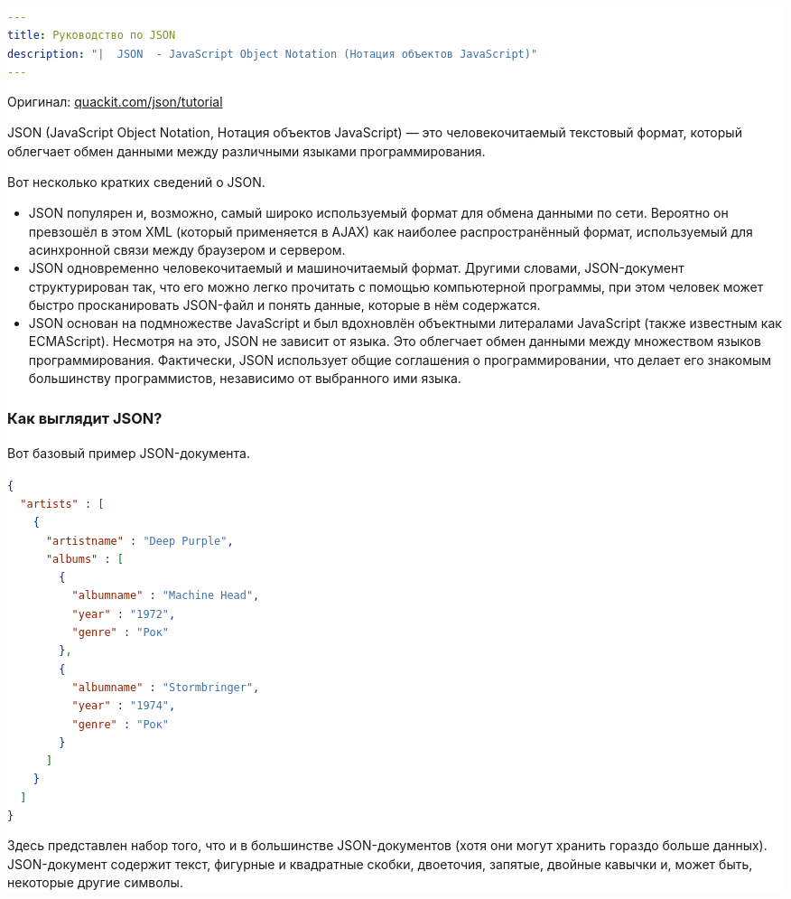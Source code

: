 ```yaml
---
title: Руководство по JSON
description: "|  JSON  - JavaScript Object Notation (Нотация объектов JavaScript)"
---
```


Оригинал: [quackit.com/json/tutorial](http://quackit.com/json/tutorial)

JSON (JavaScript Object Notation, Нотация объектов JavaScript) — это человекочитаемый текстовый формат, который облегчает обмен данными между различными языками программирования.

Вот несколько кратких сведений о JSON.

- JSON популярен и, возможно, самый широко используемый формат для обмена данными по сети. Вероятно он превзошёл в этом XML (который применяется в AJAX) как наиболее распространённый формат, используемый для асинхронной связи между браузером и сервером.
- JSON одновременно человекочитаемый и машиночитаемый формат. Другими словами, JSON-документ структурирован так, что его можно легко прочитать с помощью компьютерной программы, при этом человек может быстро просканировать JSON-файл и понять данные, которые в нём содержатся.
- JSON основан на подмножестве JavaScript и был вдохновлён объектными литералами JavaScript (также известным как ECMAScript). Несмотря на это, JSON не зависит от языка. Это облегчает обмен данными между множеством языков программирования. Фактически, JSON использует общие соглашения о программировании, что делает его знакомым большинству программистов, независимо от выбранного ими языка.

### Как выглядит JSON?
Вот базовый пример JSON-документа.

```json
{
  "artists" : [
    {
      "artistname" : "Deep Purple",
      "albums" : [
        {
          "albumname" : "Machine Head",
          "year" : "1972",
          "genre" : "Рок"
        },
        {
          "albumname" : "Stormbringer",
          "year" : "1974",
          "genre" : "Рок"
        }
      ]
    }
  ]
}
```

Здесь представлен набор того, что и в большинстве JSON-документов (хотя они могут хранить гораздо больше данных). JSON-документ содержит текст, фигурные и квадратные скобки, двоеточия, запятые, двойные кавычки и, может быть, некоторые другие символы.
